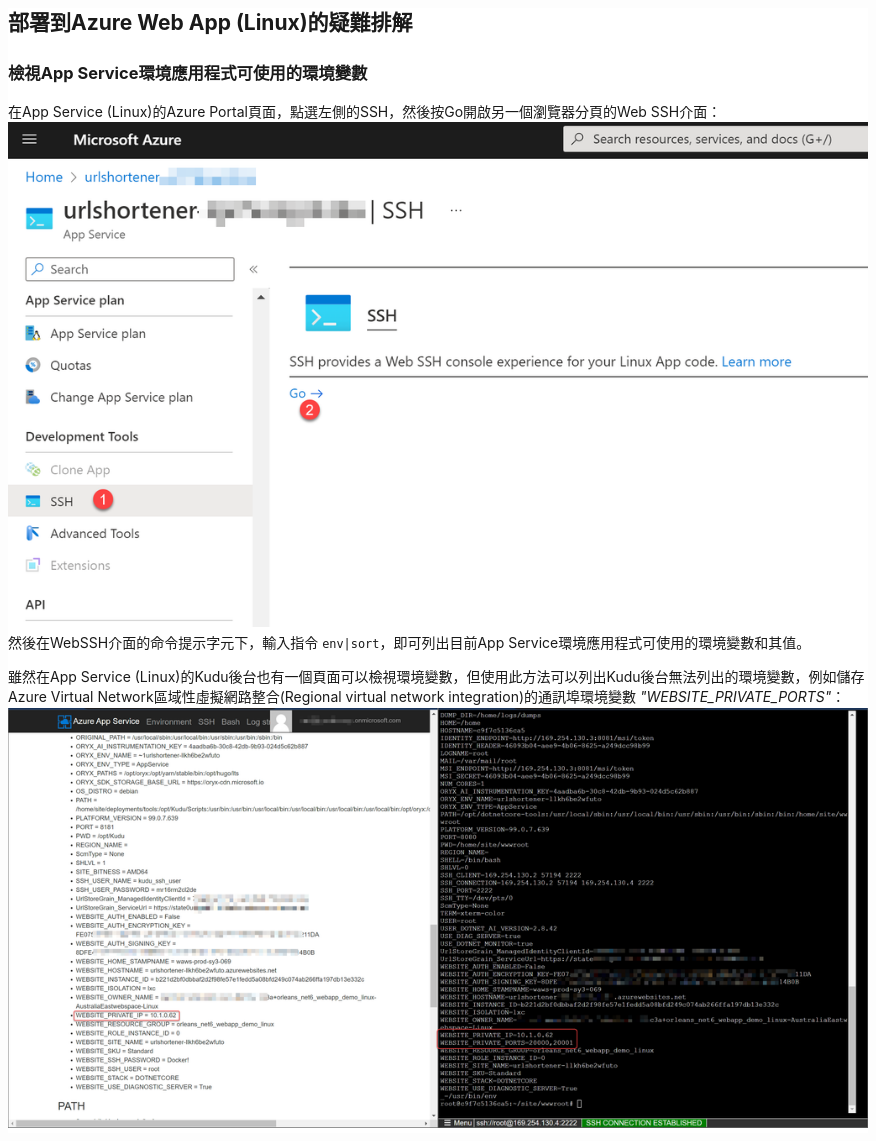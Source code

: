 ## 部署到Azure Web App (Linux)的疑難排解

### 檢視App Service環境應用程式可使用的環境變數

在App Service (Linux)的Azure Portal頁面，點選左側的SSH，然後按Go開啟另一個瀏覽器分頁的Web SSH介面：
![](WebSSH_01.png)  
然後在WebSSH介面的命令提示字元下，輸入指令 `env|sort`，即可列出目前App Service環境應用程式可使用的環境變數和其值。

雖然在App Service (Linux)的Kudu後台也有一個頁面可以檢視環境變數，但使用此方法可以列出Kudu後台無法列出的環境變數，例如儲存Azure Virtual Network區域性虛擬網路整合(Regional virtual network integration)的通訊埠環境變數 *"WEBSITE_PRIVATE_PORTS"*：
![](list_env_inside_container.png)
